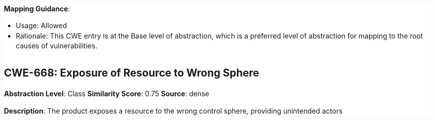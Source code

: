 **Mapping Guidance**:
- Usage: Allowed
- Rationale: This CWE entry is at the Base level of abstraction, which is a preferred level of abstraction for mapping to the root causes of vulnerabilities.

## CWE-668: Exposure of Resource to Wrong Sphere
**Abstraction Level**: Class
**Similarity Score**: 0.75
**Source**: dense

**Description**:
The product exposes a resource to the wrong control sphere, providing unintended actors